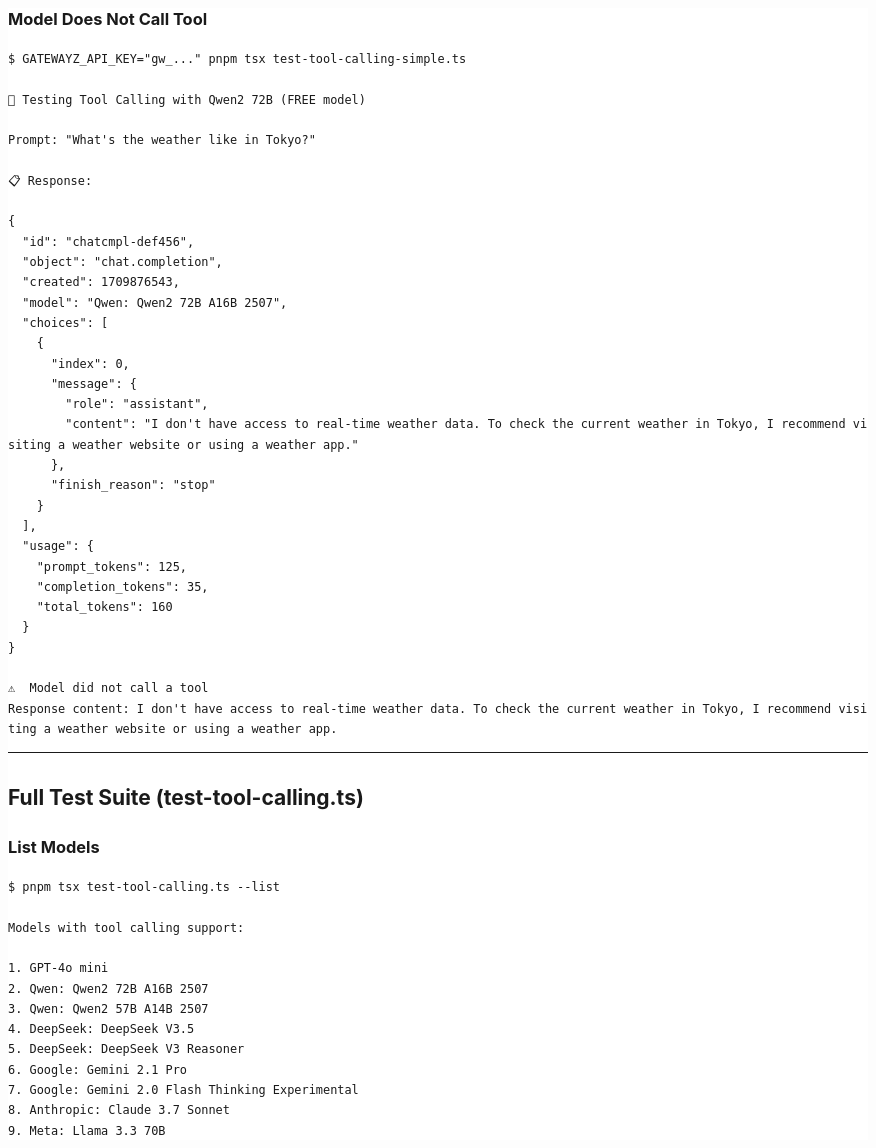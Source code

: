 ### Model Does Not Call Tool

```
$ GATEWAYZ_API_KEY="gw_..." pnpm tsx test-tool-calling-simple.ts

🧪 Testing Tool Calling with Qwen2 72B (FREE model)

Prompt: "What's the weather like in Tokyo?"

📋 Response:

{
  "id": "chatcmpl-def456",
  "object": "chat.completion",
  "created": 1709876543,
  "model": "Qwen: Qwen2 72B A16B 2507",
  "choices": [
    {
      "index": 0,
      "message": {
        "role": "assistant",
        "content": "I don't have access to real-time weather data. To check the current weather in Tokyo, I recommend visiting a weather website or using a weather app."
      },
      "finish_reason": "stop"
    }
  ],
  "usage": {
    "prompt_tokens": 125,
    "completion_tokens": 35,
    "total_tokens": 160
  }
}

⚠️  Model did not call a tool
Response content: I don't have access to real-time weather data. To check the current weather in Tokyo, I recommend visiting a weather website or using a weather app.
```

---

## Full Test Suite (test-tool-calling.ts)

### List Models

```
$ pnpm tsx test-tool-calling.ts --list

Models with tool calling support:

1. GPT-4o mini
2. Qwen: Qwen2 72B A16B 2507
3. Qwen: Qwen2 57B A14B 2507
4. DeepSeek: DeepSeek V3.5
5. DeepSeek: DeepSeek V3 Reasoner
6. Google: Gemini 2.1 Pro
7. Google: Gemini 2.0 Flash Thinking Experimental
8. Anthropic: Claude 3.7 Sonnet
9. Meta: Llama 3.3 70B
```
